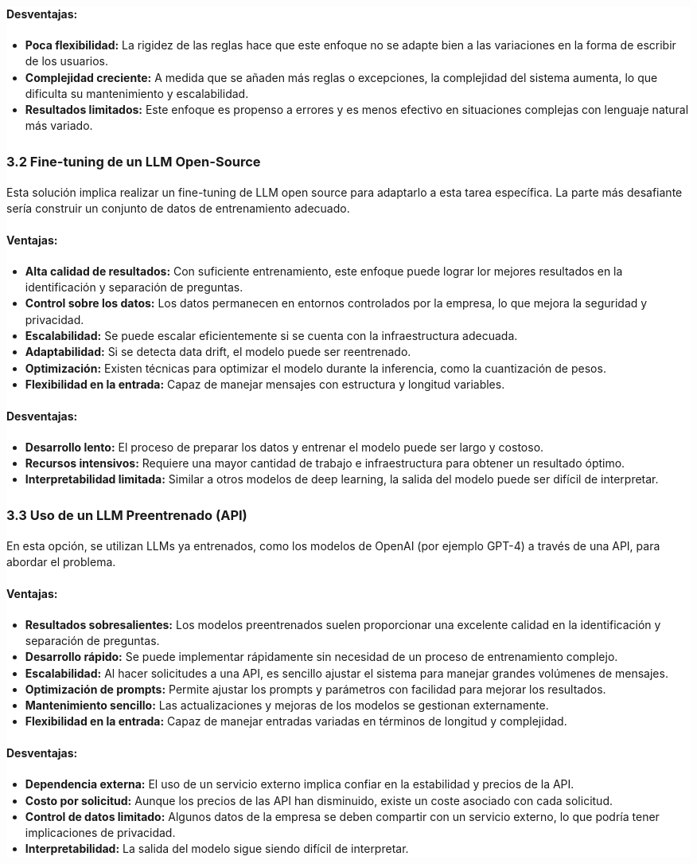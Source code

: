 #### Desventajas:
- **Poca flexibilidad:** La rigidez de las reglas hace que este enfoque no se adapte bien a las variaciones en la forma de escribir de los usuarios.
- **Complejidad creciente:** A medida que se añaden más reglas o excepciones, la complejidad del sistema aumenta, lo que dificulta su mantenimiento y escalabilidad.
- **Resultados limitados:** Este enfoque es propenso a errores y es menos efectivo en situaciones complejas con lenguaje natural más variado.

### 3.2 Fine-tuning de un LLM Open-Source

Esta solución implica realizar un fine-tuning de LLM open source para adaptarlo a esta tarea específica. La parte más desafiante sería construir un conjunto de datos de entrenamiento adecuado.

#### Ventajas:
- **Alta calidad de resultados:** Con suficiente entrenamiento, este enfoque puede lograr lor mejores resultados en la identificación y separación de preguntas.
- **Control sobre los datos:** Los datos permanecen en entornos controlados por la empresa, lo que mejora la seguridad y privacidad.
- **Escalabilidad:** Se puede escalar eficientemente si se cuenta con la infraestructura adecuada.
- **Adaptabilidad:** Si se detecta data drift, el modelo puede ser reentrenado.
- **Optimización:** Existen técnicas para optimizar el modelo durante la inferencia, como la cuantización de pesos.
- **Flexibilidad en la entrada:** Capaz de manejar mensajes con estructura y longitud variables.

#### Desventajas:
- **Desarrollo lento:** El proceso de preparar los datos y entrenar el modelo puede ser largo y costoso.
- **Recursos intensivos:** Requiere una mayor cantidad de trabajo e infraestructura para obtener un resultado óptimo.
- **Interpretabilidad limitada:** Similar a otros modelos de deep learning, la salida del modelo puede ser difícil de interpretar.

### 3.3 Uso de un LLM Preentrenado (API)

En esta opción, se utilizan LLMs ya entrenados, como los modelos de OpenAI (por ejemplo GPT-4) a través de una API, para abordar el problema.

#### Ventajas:
- **Resultados sobresalientes:** Los modelos preentrenados suelen proporcionar una excelente calidad en la identificación y separación de preguntas.
- **Desarrollo rápido:** Se puede implementar rápidamente sin necesidad de un proceso de entrenamiento complejo.
- **Escalabilidad:** Al hacer solicitudes a una API, es sencillo ajustar el sistema para manejar grandes volúmenes de mensajes.
- **Optimización de prompts:** Permite ajustar los prompts y parámetros con facilidad para mejorar los resultados.
- **Mantenimiento sencillo:** Las actualizaciones y mejoras de los modelos se gestionan externamente.
- **Flexibilidad en la entrada:** Capaz de manejar entradas variadas en términos de longitud y complejidad.

#### Desventajas:
- **Dependencia externa:** El uso de un servicio externo implica confiar en la estabilidad y precios de la API.
- **Costo por solicitud:** Aunque los precios de las API han disminuido, existe un coste asociado con cada solicitud.
- **Control de datos limitado:** Algunos datos de la empresa se deben compartir con un servicio externo, lo que podría tener implicaciones de privacidad.
- **Interpretabilidad:** La salida del modelo sigue siendo difícil de interpretar.
